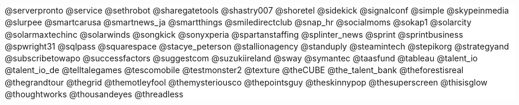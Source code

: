 @serverpronto
@service
@sethrobot
@sharegatetools
@shastry007
@shoretel
@sidekick
@signalconf
@simple
@skypeinmedia
@slurpee
@smartcarusa
@smartnews_ja
@smartthings
@smiledirectclub
@snap_hr
@socialmoms
@sokap1
@solarcity
@solarmaxtechinc
@solarwinds
@songkick
@sonyxperia
@spartanstaffing
@splinter_news
@sprint
@sprintbusiness
@spwright31
@sqlpass
@squarespace
@stacye_peterson
@stallionagency
@standuply
@steamintech
@stepikorg
@strategyand
@subscribetowapo
@successfactors
@suggestcom
@suzukiireland
@sway
@symantec
@taasfund
@tableau
@talent_io
@talent_io_de
@telltalegames
@tescomobile
@testmonster2
@texture
@theCUBE
@the_talent_bank
@theforestisreal
@thegrandtour
@thegrid
@themotleyfool
@themysteriousco
@thepointsguy
@theskinnypop
@thesuperscreen
@thisisglow
@thoughtworks
@thousandeyes
@threadless